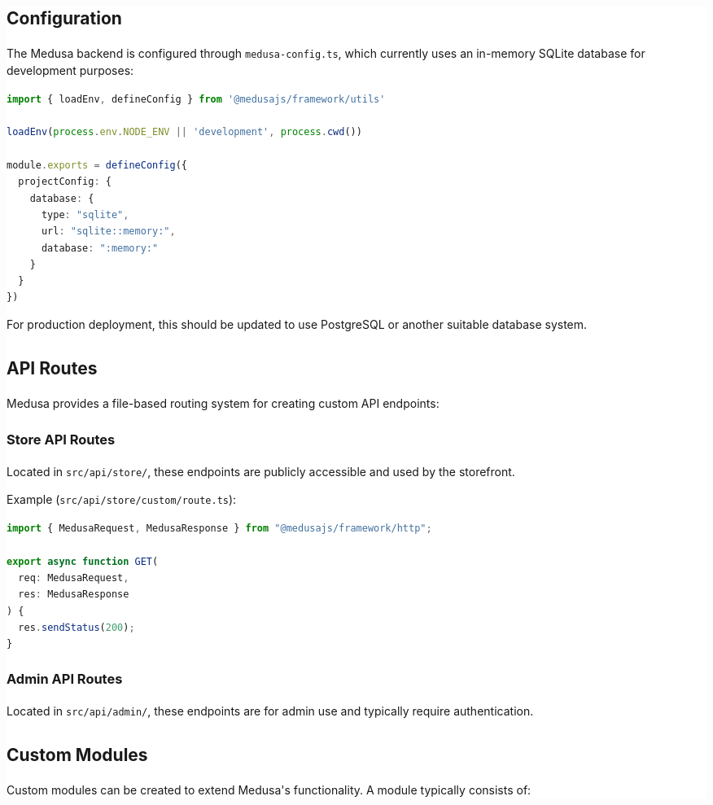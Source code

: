 ## Configuration

The Medusa backend is configured through `medusa-config.ts`, which currently uses an in-memory SQLite database for development purposes:

```typescript
import { loadEnv, defineConfig } from '@medusajs/framework/utils'

loadEnv(process.env.NODE_ENV || 'development', process.cwd())

module.exports = defineConfig({
  projectConfig: {
    database: {
      type: "sqlite",
      url: "sqlite::memory:",
      database: ":memory:"
    }
  }
})
```

For production deployment, this should be updated to use PostgreSQL or another suitable database system.

## API Routes

Medusa provides a file-based routing system for creating custom API endpoints:

### Store API Routes

Located in `src/api/store/`, these endpoints are publicly accessible and used by the storefront.

Example (`src/api/store/custom/route.ts`):
```typescript
import { MedusaRequest, MedusaResponse } from "@medusajs/framework/http";

export async function GET(
  req: MedusaRequest,
  res: MedusaResponse
) {
  res.sendStatus(200);
}
```

### Admin API Routes

Located in `src/api/admin/`, these endpoints are for admin use and typically require authentication.

## Custom Modules

Custom modules can be created to extend Medusa's functionality. A module typically consists of:
